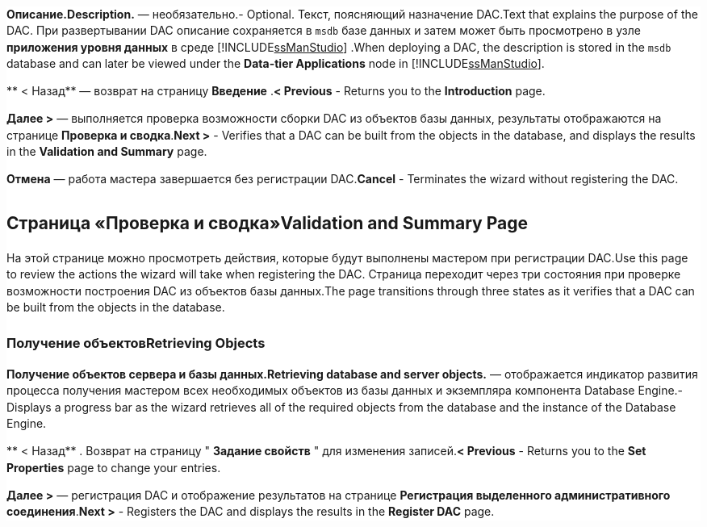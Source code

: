  <span data-ttu-id="52baf-146">**Описание.**</span><span class="sxs-lookup"><span data-stu-id="52baf-146">**Description.**</span></span> <span data-ttu-id="52baf-147">— необязательно.</span><span class="sxs-lookup"><span data-stu-id="52baf-147">- Optional.</span></span> <span data-ttu-id="52baf-148">Текст, поясняющий назначение DAC.</span><span class="sxs-lookup"><span data-stu-id="52baf-148">Text that explains the purpose of the DAC.</span></span> <span data-ttu-id="52baf-149">При развертывании DAC описание сохраняется в `msdb` базе данных и затем может быть просмотрено в узле **приложения уровня данных** в среде [!INCLUDE[ssManStudio](../../includes/ssmanstudio-md.md)] .</span><span class="sxs-lookup"><span data-stu-id="52baf-149">When deploying a DAC, the description is stored in the `msdb` database and can later be viewed under the **Data-tier Applications** node in [!INCLUDE[ssManStudio](../../includes/ssmanstudio-md.md)].</span></span>  
  
 <span data-ttu-id="52baf-150">\*\* \< Назад\*\* — возврат на страницу **Введение** .</span><span class="sxs-lookup"><span data-stu-id="52baf-150">**\< Previous** - Returns you to the **Introduction** page.</span></span>  
  
 <span data-ttu-id="52baf-151">**Далее >** — выполняется проверка возможности сборки DAC из объектов базы данных, результаты отображаются на странице **Проверка и сводка**.</span><span class="sxs-lookup"><span data-stu-id="52baf-151">**Next >** - Verifies that a DAC can be built from the objects in the database, and displays the results in the **Validation and Summary** page.</span></span>  
  
 <span data-ttu-id="52baf-152">**Отмена** — работа мастера завершается без регистрации DAC.</span><span class="sxs-lookup"><span data-stu-id="52baf-152">**Cancel** - Terminates the wizard without registering the DAC.</span></span>  
  
##  <a name="validation-and-summary-page"></a><a name="Summary"></a> <span data-ttu-id="52baf-153">Страница «Проверка и сводка»</span><span class="sxs-lookup"><span data-stu-id="52baf-153">Validation and Summary Page</span></span>  
 <span data-ttu-id="52baf-154">На этой странице можно просмотреть действия, которые будут выполнены мастером при регистрации DAC.</span><span class="sxs-lookup"><span data-stu-id="52baf-154">Use this page to review the actions the wizard will take when registering the DAC.</span></span> <span data-ttu-id="52baf-155">Страница переходит через три состояния при проверке возможности построения DAC из объектов базы данных.</span><span class="sxs-lookup"><span data-stu-id="52baf-155">The page transitions through three states as it verifies that a DAC can be built from the objects in the database.</span></span>  
  
### <a name="retrieving-objects"></a><span data-ttu-id="52baf-156">Получение объектов</span><span class="sxs-lookup"><span data-stu-id="52baf-156">Retrieving Objects</span></span>  
 <span data-ttu-id="52baf-157">**Получение объектов сервера и базы данных.**</span><span class="sxs-lookup"><span data-stu-id="52baf-157">**Retrieving database and server objects.**</span></span> <span data-ttu-id="52baf-158">— отображается индикатор развития процесса получения мастером всех необходимых объектов из базы данных и экземпляра компонента Database Engine.</span><span class="sxs-lookup"><span data-stu-id="52baf-158">- Displays a progress bar as the wizard retrieves all of the required objects from the database and the instance of the Database Engine.</span></span>  
  
 <span data-ttu-id="52baf-159">\*\* \< Назад\*\* . Возврат на страницу " **Задание свойств** " для изменения записей.</span><span class="sxs-lookup"><span data-stu-id="52baf-159">**\< Previous** - Returns you to the **Set Properties** page to change your entries.</span></span>  
  
 <span data-ttu-id="52baf-160">**Далее >** — регистрация DAC и отображение результатов на странице **Регистрация выделенного административного соединения**.</span><span class="sxs-lookup"><span data-stu-id="52baf-160">**Next >** - Registers the DAC and displays the results in the **Register DAC** page.</span></span>  
  